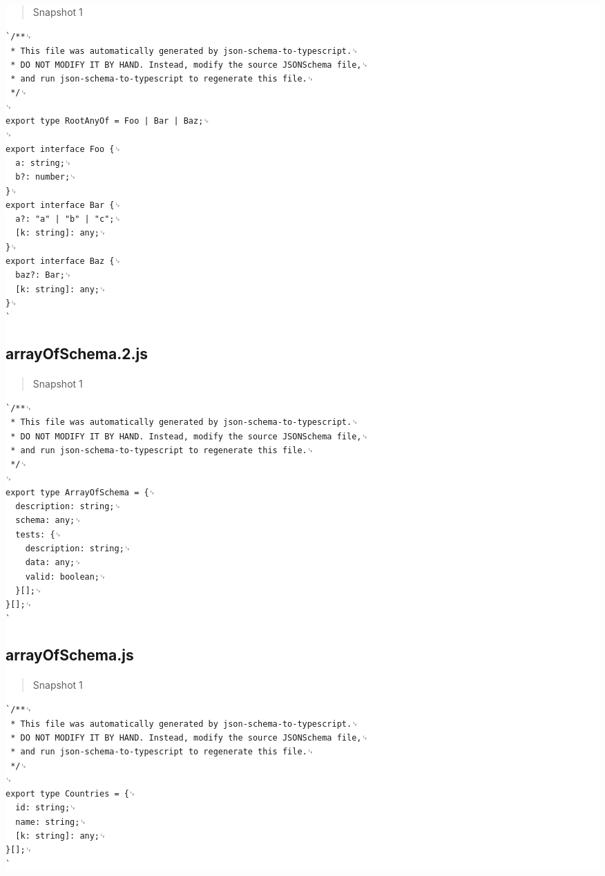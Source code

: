 > Snapshot 1

    `/**␊
     * This file was automatically generated by json-schema-to-typescript.␊
     * DO NOT MODIFY IT BY HAND. Instead, modify the source JSONSchema file,␊
     * and run json-schema-to-typescript to regenerate this file.␊
     */␊
    ␊
    export type RootAnyOf = Foo | Bar | Baz;␊
    ␊
    export interface Foo {␊
      a: string;␊
      b?: number;␊
    }␊
    export interface Bar {␊
      a?: "a" | "b" | "c";␊
      [k: string]: any;␊
    }␊
    export interface Baz {␊
      baz?: Bar;␊
      [k: string]: any;␊
    }␊
    `

## arrayOfSchema.2.js

> Snapshot 1

    `/**␊
     * This file was automatically generated by json-schema-to-typescript.␊
     * DO NOT MODIFY IT BY HAND. Instead, modify the source JSONSchema file,␊
     * and run json-schema-to-typescript to regenerate this file.␊
     */␊
    ␊
    export type ArrayOfSchema = {␊
      description: string;␊
      schema: any;␊
      tests: {␊
        description: string;␊
        data: any;␊
        valid: boolean;␊
      }[];␊
    }[];␊
    `

## arrayOfSchema.js

> Snapshot 1

    `/**␊
     * This file was automatically generated by json-schema-to-typescript.␊
     * DO NOT MODIFY IT BY HAND. Instead, modify the source JSONSchema file,␊
     * and run json-schema-to-typescript to regenerate this file.␊
     */␊
    ␊
    export type Countries = {␊
      id: string;␊
      name: string;␊
      [k: string]: any;␊
    }[];␊
    `
